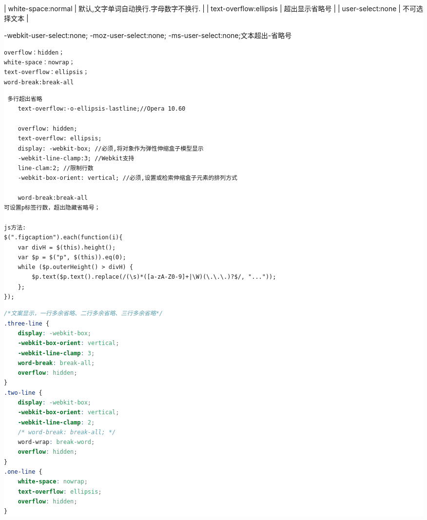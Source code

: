 | white-space:normal       | 默认,文字单词自动换行.字母数字不换行.                        |
| text-overflow:ellipsis   | 超出显示省略号                                               |
| user-select:none         | 不可选择文本                                                 |

-webkit-user-select:none;
-moz-user-select:none;
-ms-user-select:none;文本超出-省略号

```html
overflow：hidden；
white-space：nowrap；
text-overflow：ellipsis；
word-break:break-all
```



```html
 多行超出省略
	text-overflow:-o-ellipsis-lastline;//Opera 10.60

	overflow: hidden;
    text-overflow: ellipsis;
    display: -webkit-box; //必须,将对象作为弹性伸缩盒子模型显示
    -webkit-line-clamp:3; //Webkit支持
	line-clam:2; //限制行数
    -webkit-box-orient: vertical; //必须,设置或检索伸缩盒子元素的排列方式

    word-break:break-all
可设置p标签行数，超出隐藏省略号；

js方法:
$(".figcaption").each(function(i){
    var divH = $(this).height();
    var $p = $("p", $(this)).eq(0);
    while ($p.outerHeight() > divH) {
        $p.text($p.text().replace(/(\s)*([a-zA-Z0-9]+|\W)(\.\.\.)?$/, "..."));
    };
});
```

```css
/*文案显示，一行多余省略、二行多余省略、三行多余省略*/
.three-line {
    display: -webkit-box;
    -webkit-box-orient: vertical;
    -webkit-line-clamp: 3;
    word-break: break-all;
    overflow: hidden;
}
.two-line {
    display: -webkit-box;
    -webkit-box-orient: vertical;
    -webkit-line-clamp: 2;
    /* word-break: break-all; */
    word-wrap: break-word;
    overflow: hidden;
}
.one-line {
    white-space: nowrap;
    text-overflow: ellipsis;
    overflow: hidden;
}
```
